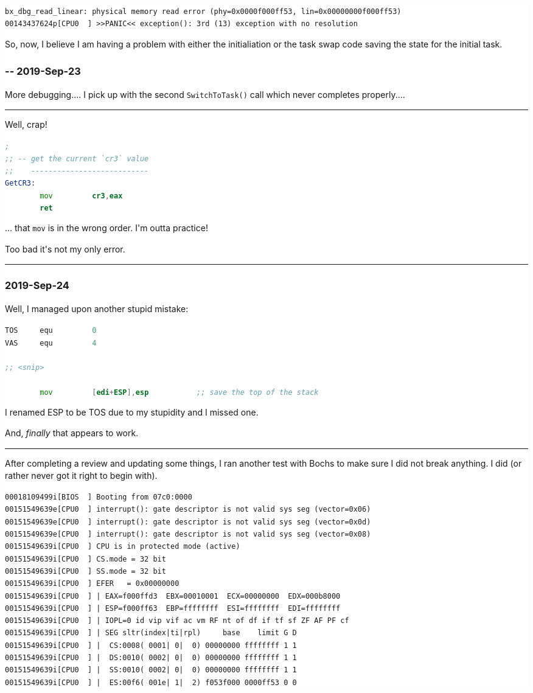```
bx_dbg_read_linear: physical memory read error (phy=0x0000f000ff53, lin=0x00000000f000ff53)
00143437624p[CPU0  ] >>PANIC<< exception(): 3rd (13) exception with no resolution
```

So, now, I believe I am having a problem with either the initialiation or the task swap code saving the state for the initial task.

### -- 2019-Sep-23

More debugging....  I pick up with the second `SwitchToTask()` call which never completes properly....

---

Well, crap!

```asm
;
;; -- get the current `cr3` value
;;    ---------------------------
GetCR3:
        mov         cr3,eax
        ret
```

... that `mov` is in the wrong order.  I'm outta practice!

Too bad it's not my only error.

---

### 2019-Sep-24

Well, I managed upon another stupid mistake:

```asm
TOS     equ         0
VAS     equ         4

;; <snip>

        mov         [edi+ESP],esp           ;; save the top of the stack
```

I renamed ESP to be TOS due to my stupidity and I missed one.

And, *finally* that appears to work.

---

After completing a review and updating some things, I ran another test with Bochs to make sure I did not break anything.  I did (or rather never got it right to begin with).

```
00018109499i[BIOS  ] Booting from 07c0:0000
00151549639e[CPU0  ] interrupt(): gate descriptor is not valid sys seg (vector=0x06)
00151549639e[CPU0  ] interrupt(): gate descriptor is not valid sys seg (vector=0x0d)
00151549639e[CPU0  ] interrupt(): gate descriptor is not valid sys seg (vector=0x08)
00151549639i[CPU0  ] CPU is in protected mode (active)
00151549639i[CPU0  ] CS.mode = 32 bit
00151549639i[CPU0  ] SS.mode = 32 bit
00151549639i[CPU0  ] EFER   = 0x00000000
00151549639i[CPU0  ] | EAX=f000ffd3  EBX=00010001  ECX=00000000  EDX=000b8000
00151549639i[CPU0  ] | ESP=f000ff63  EBP=ffffffff  ESI=ffffffff  EDI=ffffffff
00151549639i[CPU0  ] | IOPL=0 id vip vif ac vm RF nt of df if tf sf ZF AF PF cf
00151549639i[CPU0  ] | SEG sltr(index|ti|rpl)     base    limit G D
00151549639i[CPU0  ] |  CS:0008( 0001| 0|  0) 00000000 ffffffff 1 1
00151549639i[CPU0  ] |  DS:0010( 0002| 0|  0) 00000000 ffffffff 1 1
00151549639i[CPU0  ] |  SS:0010( 0002| 0|  0) 00000000 ffffffff 1 1
00151549639i[CPU0  ] |  ES:00f6( 001e| 1|  2) f053f000 0000ff53 0 0
```